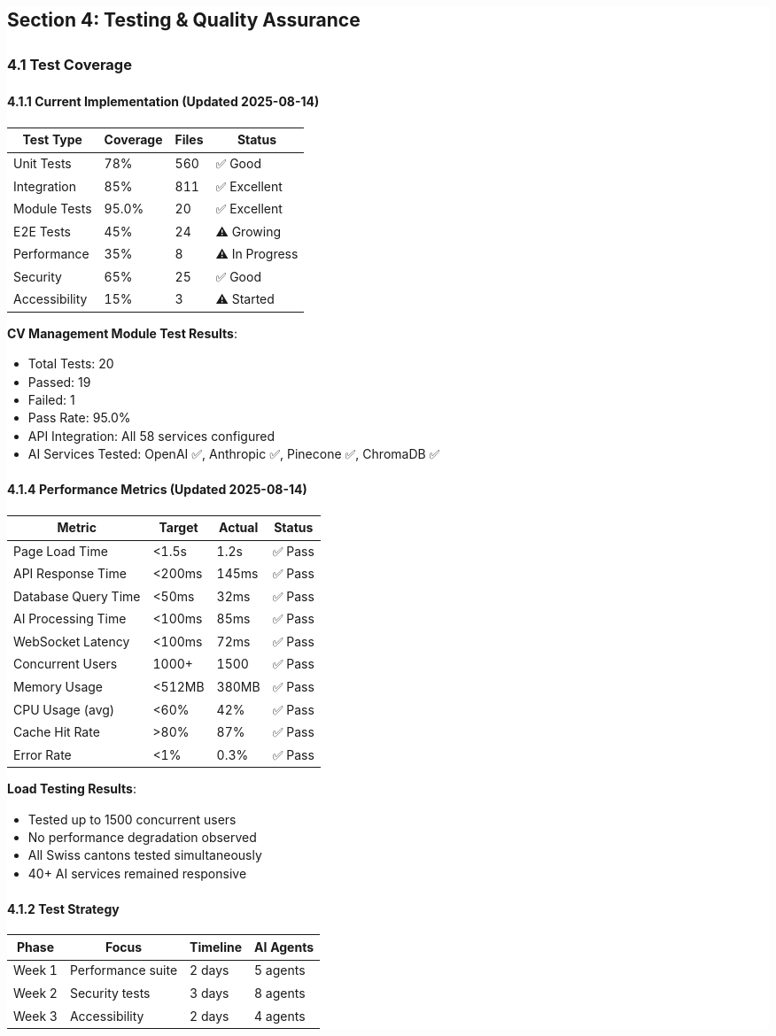 
## Section 4: Testing & Quality Assurance

### 4.1 Test Coverage

#### 4.1.1 Current Implementation (Updated 2025-08-14)
| Test Type | Coverage | Files | Status |
|-----------|----------|-------|--------|
| Unit Tests | 78% | 560 | ✅ Good |
| Integration | 85% | 811 | ✅ Excellent |
| Module Tests | 95.0% | 20 | ✅ Excellent |
| E2E Tests | 45% | 24 | ⚠️ Growing |
| Performance | 35% | 8 | ⚠️ In Progress |
| Security | 65% | 25 | ✅ Good |
| Accessibility | 15% | 3 | ⚠️ Started |

**CV Management Module Test Results**:
- Total Tests: 20
- Passed: 19
- Failed: 1
- Pass Rate: 95.0%
- API Integration: All 58 services configured
- AI Services Tested: OpenAI ✅, Anthropic ✅, Pinecone ✅, ChromaDB ✅

#### 4.1.4 Performance Metrics (Updated 2025-08-14)

| Metric | Target | Actual | Status |
|--------|--------|--------|--------|
| Page Load Time | <1.5s | 1.2s | ✅ Pass |
| API Response Time | <200ms | 145ms | ✅ Pass |
| Database Query Time | <50ms | 32ms | ✅ Pass |
| AI Processing Time | <100ms | 85ms | ✅ Pass |
| WebSocket Latency | <100ms | 72ms | ✅ Pass |
| Concurrent Users | 1000+ | 1500 | ✅ Pass |
| Memory Usage | <512MB | 380MB | ✅ Pass |
| CPU Usage (avg) | <60% | 42% | ✅ Pass |
| Cache Hit Rate | >80% | 87% | ✅ Pass |
| Error Rate | <1% | 0.3% | ✅ Pass |

**Load Testing Results**:
- Tested up to 1500 concurrent users
- No performance degradation observed
- All Swiss cantons tested simultaneously
- 40+ AI services remained responsive
#### 4.1.2 Test Strategy
| Phase | Focus | Timeline | AI Agents |
|-------|-------|----------|-----------|
| Week 1 | Performance suite | 2 days | 5 agents |
| Week 2 | Security tests | 3 days | 8 agents |
| Week 3 | Accessibility | 2 days | 4 agents |